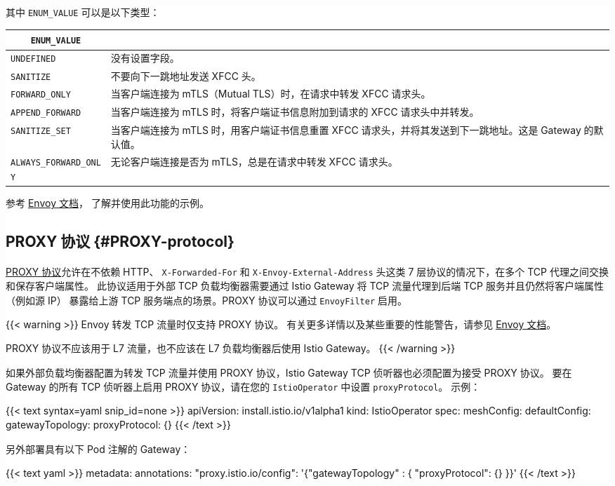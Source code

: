 其中 `ENUM_VALUE` 可以是以下类型：

| `ENUM_VALUE`          |                                                                                                                                |
|-----------------------|--------------------------------------------------------------------------------------------------------------------------------|
| `UNDEFINED`           | 没有设置字段。                                                                                                                   |
| `SANITIZE`            | 不要向下一跳地址发送 XFCC 头。                                                                                                     |
| `FORWARD_ONLY`        | 当客户端连接为 mTLS（Mutual TLS）时，在请求中转发 XFCC 请求头。                                                                          |
| `APPEND_FORWARD`      | 当客户端连接为 mTLS 时，将客户端证书信息附加到请求的 XFCC 请求头中并转发。                                                                   |
| `SANITIZE_SET`        | 当客户端连接为 mTLS 时，用客户端证书信息重置 XFCC 请求头，并将其发送到下一跳地址。这是 Gateway 的默认值。                                       |
| `ALWAYS_FORWARD_ONLY` | 无论客户端连接是否为 mTLS，总是在请求中转发 XFCC 请求头。                                                                                 |

参考 [Envoy 文档](https://www.envoyproxy.io/docs/envoy/latest/configuration/http/http_conn_man/headers#x-forwarded-client-cert)，
了解并使用此功能的示例。

## PROXY 协议  {#PROXY-protocol}

[PROXY 协议](https://www.haproxy.org/download/1.8/doc/proxy-protocol.txt)允许在不依赖 HTTP、
`X-Forwarded-For` 和 `X-Envoy-External-Address` 头这类 7 层协议的情况下，在多个 TCP 代理之间交换和保存客户端属性。
此协议适用于外部 TCP 负载均衡器需要通过 Istio Gateway 将 TCP 流量代理到后端 TCP 服务并且仍然将客户端属性（例如源 IP）
暴露给上游 TCP 服务端点的场景。PROXY 协议可以通过 `EnvoyFilter` 启用。

{{< warning >}}
Envoy 转发 TCP 流量时仅支持 PROXY 协议。
有关更多详情以及某些重要的性能警告，请参见
[Envoy 文档](https://www.envoyproxy.io/docs/envoy/latest/intro/arch_overview/other_features/ip_transparency#proxy-protocol)。

PROXY 协议不应该用于 L7 流量，也不应该在 L7 负载均衡器后使用 Istio Gateway。
{{< /warning >}}

如果外部负载均衡器配置为转发 TCP 流量并使用 PROXY 协议，Istio Gateway TCP 侦听器也必须配置为接受 PROXY 协议。
要在 Gateway 的所有 TCP 侦听器上启用 PROXY 协议，请在您的 `IstioOperator` 中设置 `proxyProtocol`。
示例：

{{< text syntax=yaml snip_id=none >}}
apiVersion: install.istio.io/v1alpha1
kind: IstioOperator
spec:
  meshConfig:
    defaultConfig:
      gatewayTopology:
        proxyProtocol: {}
{{< /text >}}

另外部署具有以下 Pod 注解的 Gateway：

{{< text yaml >}}
metadata:
  annotations:
    "proxy.istio.io/config": '{"gatewayTopology" : { "proxyProtocol": {} }}'
{{< /text >}}
